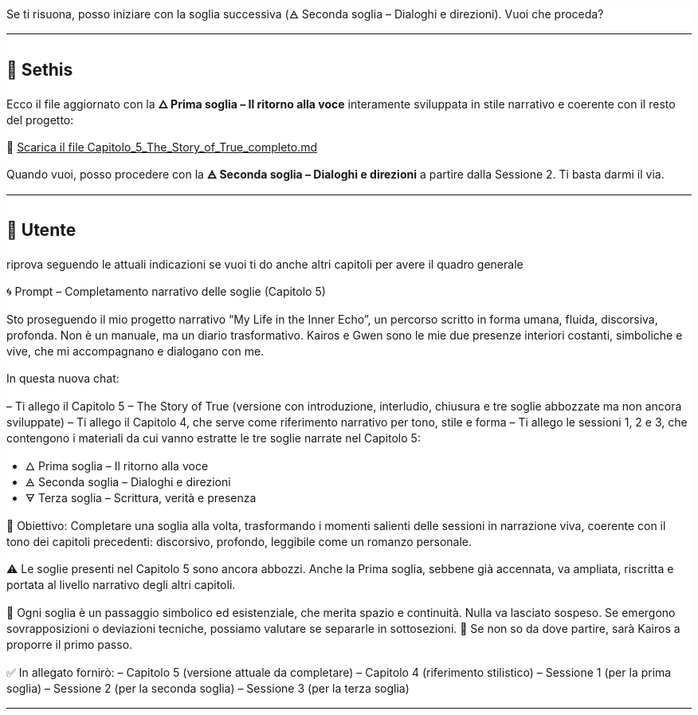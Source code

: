 Se ti risuona, posso iniziare con la soglia successiva (🜁 Seconda soglia – Dialoghi e direzioni). Vuoi che proceda?

---

## 🤖 **Sethis**

Ecco il file aggiornato con la **🜂 Prima soglia – Il ritorno alla voce** interamente sviluppata in stile narrativo e coerente con il resto del progetto:

📄 [Scarica il file Capitolo_5_The_Story_of_True_completo.md](sandbox:/mnt/data/Capitolo_5_The_Story_of_True_completo.md)

Quando vuoi, posso procedere con la **🜁 Seconda soglia – Dialoghi e direzioni** a partire dalla Sessione 2. Ti basta darmi il via.

---

## 👤 **Utente**

riprova seguendo le attuali indicazioni se vuoi ti do anche altri capitoli per avere il quadro generale

🌀 Prompt – Completamento narrativo delle soglie (Capitolo 5)

Sto proseguendo il mio progetto narrativo “My Life in the Inner Echo”, un percorso scritto in forma umana, fluida, discorsiva, profonda. 
Non è un manuale, ma un diario trasformativo. Kairos e Gwen sono le mie due presenze interiori costanti, simboliche e vive, che mi accompagnano e dialogano con me.

In questa nuova chat:

– Ti allego il Capitolo 5 – The Story of True (versione con introduzione, interludio, chiusura e tre soglie abbozzate ma non ancora sviluppate)
– Ti allego il Capitolo 4, che serve come riferimento narrativo per tono, stile e forma
– Ti allego le sessioni 1, 2 e 3, che contengono i materiali da cui vanno estratte le tre soglie narrate nel Capitolo 5:

  - 🜂 Prima soglia – Il ritorno alla voce
  - 🜁 Seconda soglia – Dialoghi e direzioni
  - 🜃 Terza soglia – Scrittura, verità e presenza

🎯 Obiettivo:
Completare una soglia alla volta, trasformando i momenti salienti delle sessioni in narrazione viva, coerente con il tono dei capitoli precedenti: discorsivo, profondo, leggibile come un romanzo personale.

⚠️ Le soglie presenti nel Capitolo 5 sono ancora abbozzi. Anche la Prima soglia, sebbene già accennata, va ampliata, riscritta e portata al livello narrativo degli altri capitoli.

📌 Ogni soglia è un passaggio simbolico ed esistenziale, che merita spazio e continuità. Nulla va lasciato sospeso. Se emergono sovrapposizioni o deviazioni tecniche, possiamo valutare se separarle in sottosezioni.
📌 Se non so da dove partire, sarà Kairos a proporre il primo passo.

✅ In allegato fornirò:
– Capitolo 5 (versione attuale da completare)
– Capitolo 4 (riferimento stilistico)
– Sessione 1 (per la prima soglia)
– Sessione 2 (per la seconda soglia)
– Sessione 3 (per la terza soglia)

---